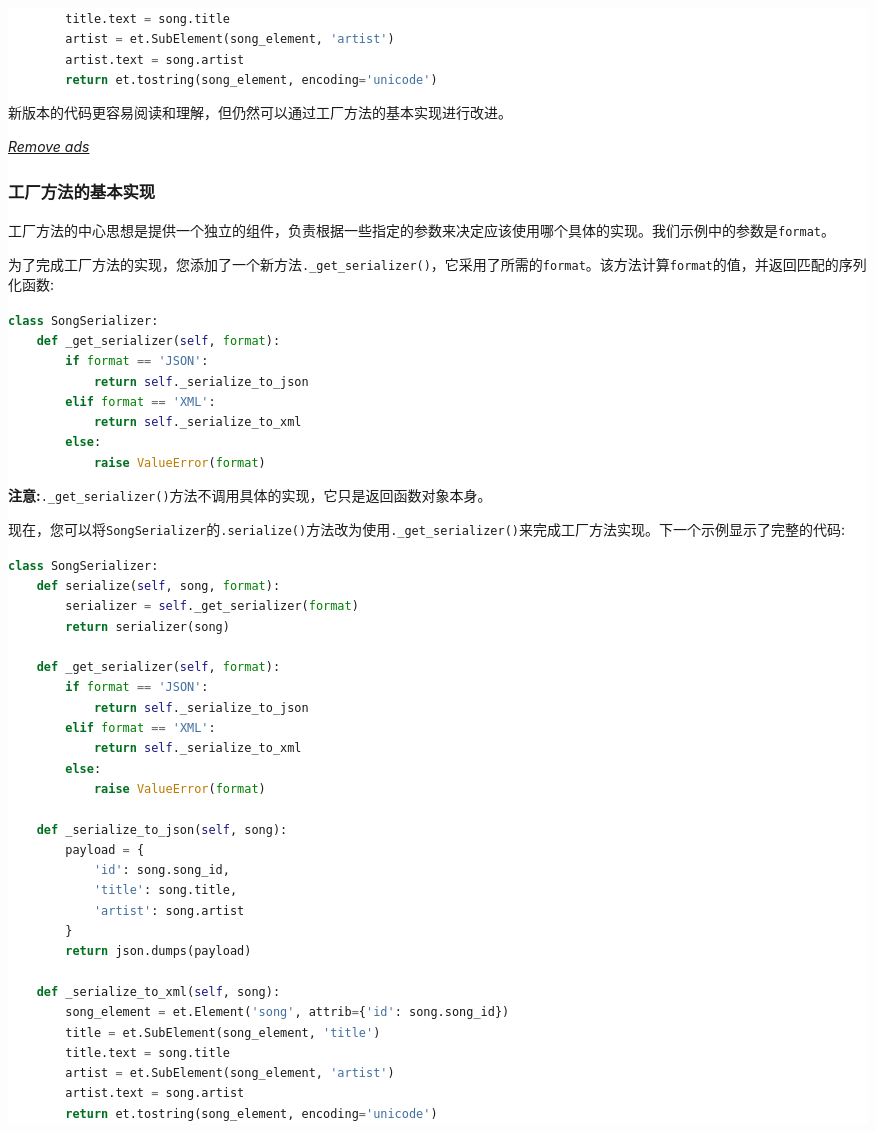 ```py
        title.text = song.title
        artist = et.SubElement(song_element, 'artist')
        artist.text = song.artist
        return et.tostring(song_element, encoding='unicode')
```

新版本的代码更容易阅读和理解，但仍然可以通过工厂方法的基本实现进行改进。

[*Remove ads*](/account/join/)

### 工厂方法的基本实现

工厂方法的中心思想是提供一个独立的组件，负责根据一些指定的参数来决定应该使用哪个具体的实现。我们示例中的参数是`format`。

为了完成工厂方法的实现，您添加了一个新方法`._get_serializer()`，它采用了所需的`format`。该方法计算`format`的值，并返回匹配的序列化函数:

```py
class SongSerializer:
    def _get_serializer(self, format):
        if format == 'JSON':
            return self._serialize_to_json
        elif format == 'XML':
            return self._serialize_to_xml
        else:
            raise ValueError(format)
```

**注意:**`._get_serializer()`方法不调用具体的实现，它只是返回函数对象本身。

现在，您可以将`SongSerializer`的`.serialize()`方法改为使用`._get_serializer()`来完成工厂方法实现。下一个示例显示了完整的代码:

```py
class SongSerializer:
    def serialize(self, song, format):
        serializer = self._get_serializer(format)
        return serializer(song)

    def _get_serializer(self, format):
        if format == 'JSON':
            return self._serialize_to_json
        elif format == 'XML':
            return self._serialize_to_xml
        else:
            raise ValueError(format)

    def _serialize_to_json(self, song):
        payload = {
            'id': song.song_id,
            'title': song.title,
            'artist': song.artist
        }
        return json.dumps(payload)

    def _serialize_to_xml(self, song):
        song_element = et.Element('song', attrib={'id': song.song_id})
        title = et.SubElement(song_element, 'title')
        title.text = song.title
        artist = et.SubElement(song_element, 'artist')
        artist.text = song.artist
        return et.tostring(song_element, encoding='unicode')
```
